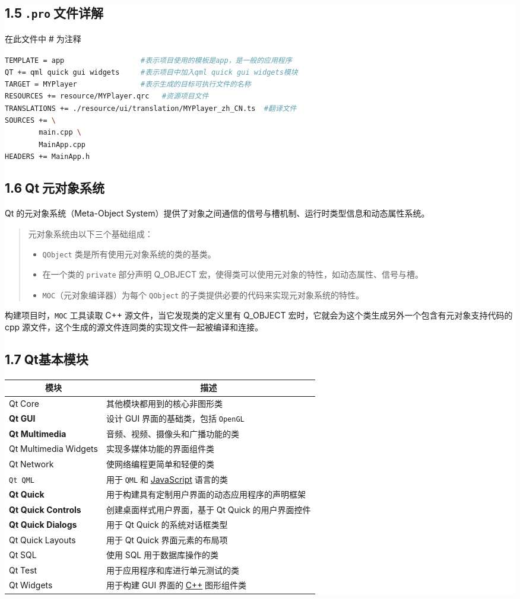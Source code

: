 ## 1.5 `.pro` 文件详解

在此文件中 # 为注释

```bash
TEMPLATE = app                  #表示项目使用的模板是app，是一般的应用程序
QT += qml quick gui widgets     #表示项目中加入qml quick gui widgets模块
TARGET = MYPlayer               #表示生成的目标可执行文件的名称
RESOURCES += resource/MYPlayer.qrc   #资源项目文件
TRANSLATIONS += ./resource/ui/translation/MYPlayer_zh_CN.ts  #翻译文件
SOURCES += \            
        main.cpp \
        MainApp.cpp
HEADERS += MainApp.h
```

## 1.6 Qt 元对象系统

Qt 的元对象系统（Meta-Object System）提供了对象之间通信的信号与槽机制、运行时类型信息和动态属性系统。 

> 元对象系统由以下三个基础组成：
>
> - `QObject` 类是所有使用元对象系统的类的基类。
>
> - 在一个类的 `private` 部分声明 Q_OBJECT 宏，使得类可以使用元对象的特性，如动态属性、信号与槽。
>
> - `MOC`（元对象编译器）为每个 `QObject` 的子类提供必要的代码来实现元对象系统的特性。

构建项目时，`MOC` 工具读取 C++ 源文件，当它发现类的定义里有 Q_OBJECT 宏时，它就会为这个类生成另外一个包含有元对象支持代码的 cpp 源文件，这个生成的源文件连同类的实现文件一起被编译和连接。 

## 1.7 Qt基本模块

| 模块                  | 描述                                                         |
| --------------------- | ------------------------------------------------------------ |
| Qt Core               | 其他模块都用到的核心非图形类                                 |
| **Qt GUI**            | 设计 GUI 界面的基础类，包括 `OpenGL`                         |
| **Qt Multimedia**     | 音频、视频、摄像头和广播功能的类                             |
| Qt Multimedia Widgets | 实现多媒体功能的界面组件类                                   |
| Qt Network            | 使网络编程更简单和轻便的类                                   |
| `Qt QML`              | 用于 `QML` 和 [JavaScript](http://c.biancheng.net/js/) 语言的类 |
| **Qt Quick**          | 用于构建具有定制用户界面的动态应用程序的声明框架             |
| **Qt Quick Controls** | 创建桌面样式用户界面，基于 Qt Quick 的用户界面控件           |
| **Qt Quick Dialogs**  | 用于 Qt Quick 的系统对话框类型                               |
| Qt Quick Layouts      | 用于 Qt Quick 界面元素的布局项                               |
| Qt SQL                | 使用 SQL 用于数据库操作的类                                  |
| Qt Test               | 用于应用程序和库进行单元测试的类                             |
| Qt Widgets            | 用于构建 GUI 界面的 [C++](http://c.biancheng.net/cplus/) 图形组件类 |
